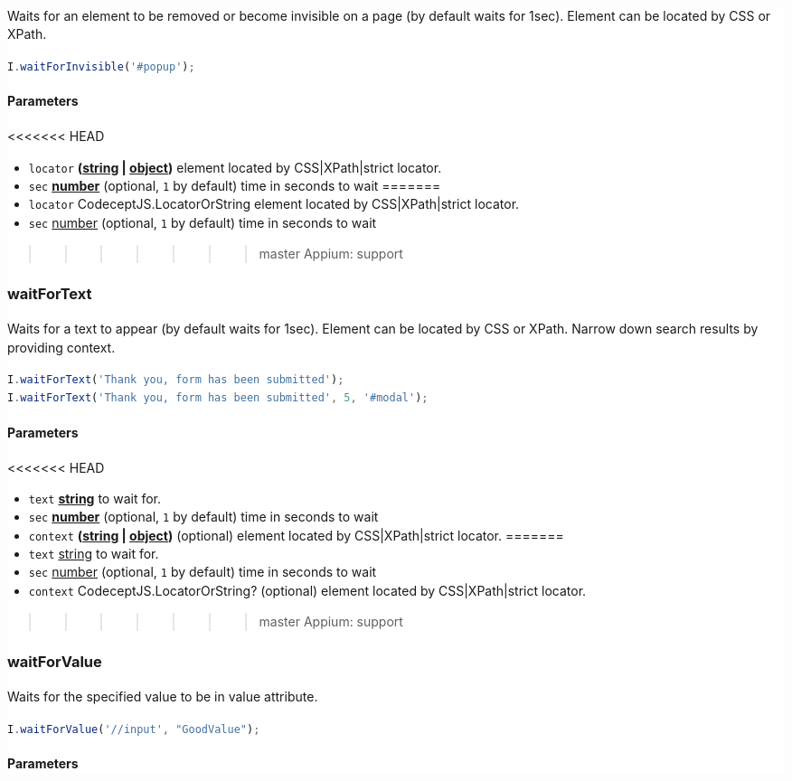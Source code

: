 Waits for an element to be removed or become invisible on a page (by default waits for 1sec).
Element can be located by CSS or XPath.

```js
I.waitForInvisible('#popup');
```

#### Parameters

<<<<<<< HEAD
-   `locator` **([string][10] | [object][11])** element located by CSS|XPath|strict locator.
-   `sec` **[number][15]** (optional, `1` by default) time in seconds to wait
=======
-   `locator` CodeceptJS.LocatorOrString element located by CSS|XPath|strict locator.
-   `sec` [number][16] (optional, `1` by default) time in seconds to wait
    

>>>>>>> master
    Appium: support 

### waitForText

Waits for a text to appear (by default waits for 1sec).
Element can be located by CSS or XPath.
Narrow down search results by providing context.

```js
I.waitForText('Thank you, form has been submitted');
I.waitForText('Thank you, form has been submitted', 5, '#modal');
```

#### Parameters

<<<<<<< HEAD
-   `text` **[string][10]** to wait for.
-   `sec` **[number][15]** (optional, `1` by default) time in seconds to wait 
-   `context` **([string][10] | [object][11])** (optional) element located by CSS|XPath|strict locator.
=======
-   `text` [string][10] to wait for.
-   `sec` [number][16] (optional, `1` by default) time in seconds to wait 
-   `context` CodeceptJS.LocatorOrString? (optional) element located by CSS|XPath|strict locator.
    

>>>>>>> master
    Appium: support 

### waitForValue

Waits for the specified value to be in value attribute.

```js
I.waitForValue('//input', "GoodValue");
```

#### Parameters


[1]: http://webdriver.io/
[2]: http://codecept.io/quickstart/#prepare-selenium-server
[3]: http://codecept.io/acceptance/#smartwait
[4]: https://github.com/SeleniumHQ/selenium/wiki/DesiredCapabilities
[5]: http://webdriver.io/guide/testrunner/timeouts.html
[6]: http://webdriver.io/guide/getstarted/configuration.html
[7]: http://webdriver.io/guide/usage/cloudservices.html
[8]: http://webdriver.io/guide/usage/multiremote.html
[9]: http://jster.net/category/windows-modals-popups
[10]: https://developer.mozilla.org/docs/Web/JavaScript/Reference/Global_Objects/String
[11]: https://developer.mozilla.org/docs/Web/JavaScript/Reference/Global_Objects/Object
[12]: https://vuejs.org/v2/api/#Vue-nextTick
[13]: https://developer.mozilla.org/docs/Web/JavaScript/Reference/Statements/function
[14]: http://webdriver.io/api/protocol/execute.html
[15]: https://developer.mozilla.org/docs/Web/JavaScript/Reference/Global_Objects/Promise
[16]: https://developer.mozilla.org/docs/Web/JavaScript/Reference/Global_Objects/Number
[17]: https://developer.mozilla.org/docs/Web/JavaScript/Reference/Global_Objects/Array
[18]: https://code.google.com/p/selenium/wiki/JsonWireProtocol#/session/:sessionId/element/:id/value
[19]: https://code.google.com/p/selenium/wiki/JsonWireProtocol#Cookie_JSON_Object